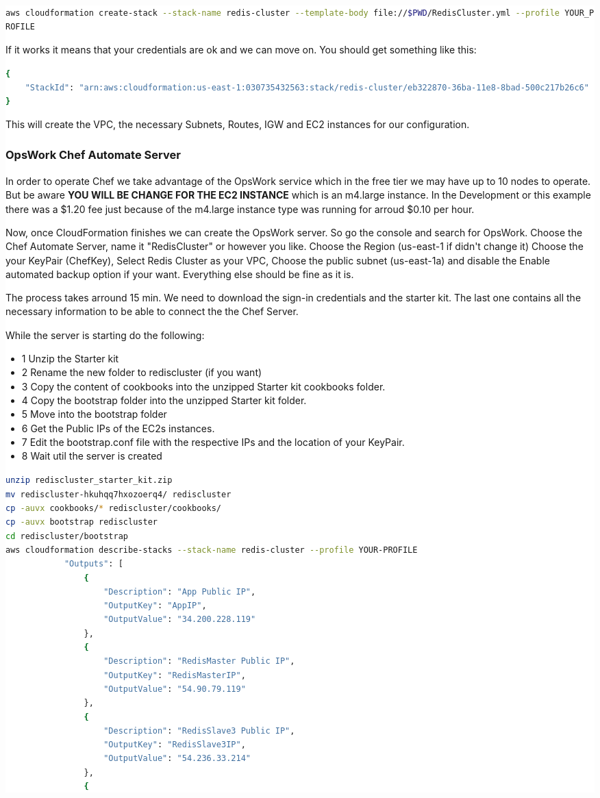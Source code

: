 ```bash
aws cloudformation create-stack --stack-name redis-cluster --template-body file://$PWD/RedisCluster.yml --profile YOUR_PROFILE
```

If it works it means that your credentials are ok and we can move on. You should get something like this:

```bash
{
    "StackId": "arn:aws:cloudformation:us-east-1:030735432563:stack/redis-cluster/eb322870-36ba-11e8-8bad-500c217b26c6"
}
```
This will create the VPC, the necessary Subnets, Routes, IGW and EC2 instances for our configuration.

### OpsWork Chef Automate Server

In order to operate Chef we take advantage of the OpsWork service which in the free tier we may have up to 10 nodes to operate. But be aware **YOU WILL BE CHANGE FOR THE EC2 INSTANCE** which is an m4.large instance. In the Development or this example there was a $1.20 fee just because of the m4.large instance type was running for arroud $0.10 per hour.

Now, once CloudFormation finishes we can create the OpsWork server. So go the console and search for OpsWork. Choose the Chef Automate Server, name it "RedisCluster" or however you like. Choose the Region (us-east-1 if didn't change it)  Choose the your KeyPair (ChefKey), Select Redis Cluster as your VPC, Choose the public subnet (us-east-1a) and disable the Enable automated backup option if your want. Everything else should be fine as it is.

The process takes arround 15 min. We need to download the sign-in credentials and the starter kit. The last one contains all the necessary information to be able to connect the the Chef Server.

While the server is starting do the following:

* 1 Unzip the Starter kit
* 2 Rename the new folder to rediscluster (if you want)
* 3 Copy the content of cookbooks into the unzipped Starter kit cookbooks folder.
* 4 Copy the bootstrap folder into the unzipped Starter kit folder.
* 5 Move into the bootstrap folder
* 6 Get the Public IPs of the EC2s instances.
* 7 Edit the bootstrap.conf file with the respective IPs and the location of  your KeyPair.
* 8 Wait util the server is created

```bash
unzip rediscluster_starter_kit.zip
mv rediscluster-hkuhqq7hxozoerq4/ rediscluster
cp -auvx cookbooks/* rediscluster/cookbooks/
cp -auvx bootstrap rediscluster
cd rediscluster/bootstrap
aws cloudformation describe-stacks --stack-name redis-cluster --profile YOUR-PROFILE
            "Outputs": [
                {
                    "Description": "App Public IP",
                    "OutputKey": "AppIP",
                    "OutputValue": "34.200.228.119"
                },
                {
                    "Description": "RedisMaster Public IP",
                    "OutputKey": "RedisMasterIP",
                    "OutputValue": "54.90.79.119"
                },
                {
                    "Description": "RedisSlave3 Public IP",
                    "OutputKey": "RedisSlave3IP",
                    "OutputValue": "54.236.33.214"
                },
                {
```